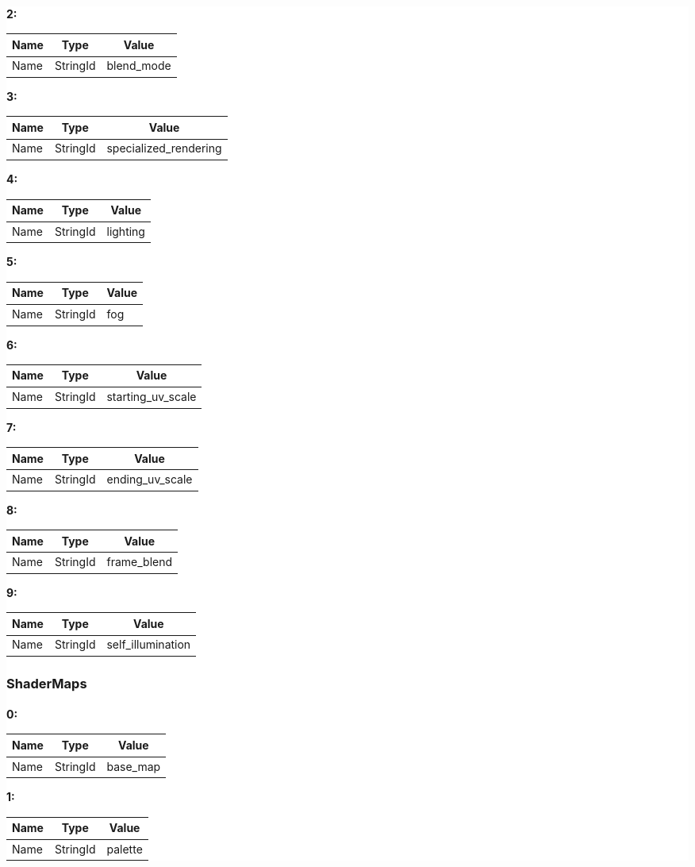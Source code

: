 
**2:**

Name	| Type	| Value
---	|---	|---	|
Name	|StringId	|blend_mode


**3:**

Name	| Type	| Value
---	|---	|---	|
Name	|StringId	|specialized_rendering


**4:**

Name	| Type	| Value
---	|---	|---	|
Name	|StringId	|lighting


**5:**

Name	| Type	| Value
---	|---	|---	|
Name	|StringId	|fog


**6:**

Name	| Type	| Value
---	|---	|---	|
Name	|StringId	|starting_uv_scale


**7:**

Name	| Type	| Value
---	|---	|---	|
Name	|StringId	|ending_uv_scale


**8:**

Name	| Type	| Value
---	|---	|---	|
Name	|StringId	|frame_blend


**9:**

Name	| Type	| Value
---	|---	|---	|
Name	|StringId	|self_illumination


### ShaderMaps

**0:**

Name	| Type	| Value
---	|---	|---	|
Name	|StringId	|base_map


**1:**

Name	| Type	| Value
---	|---	|---	|
Name	|StringId	|palette


